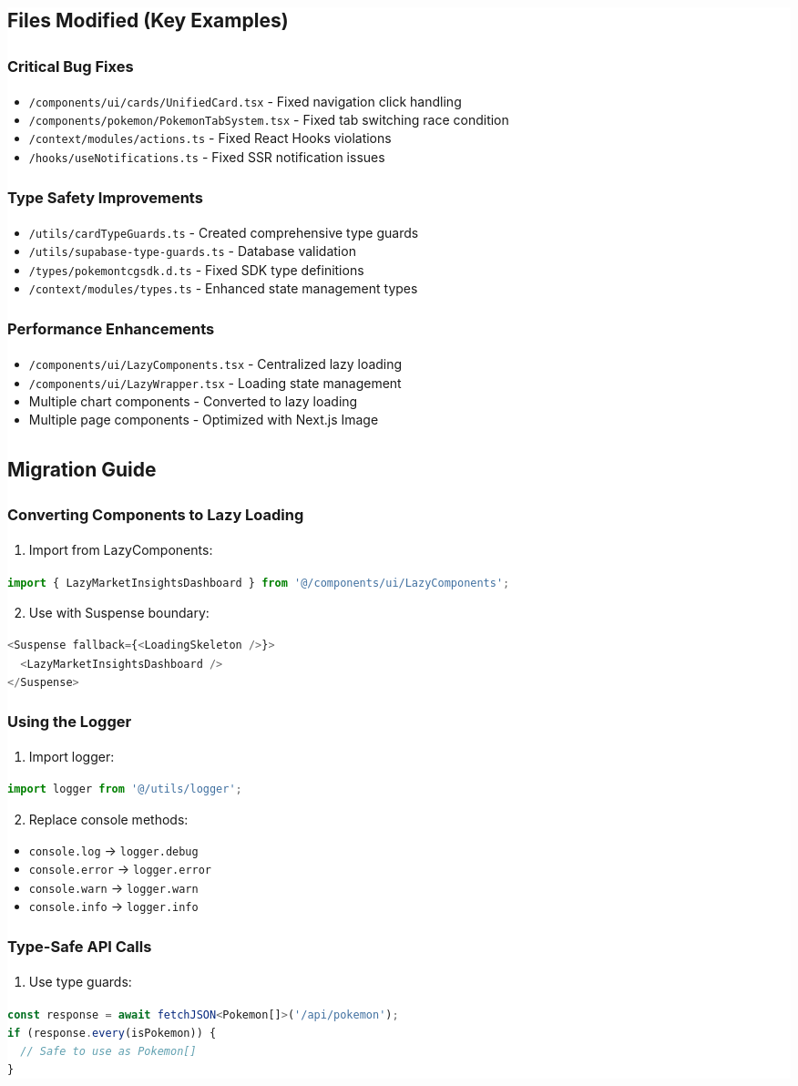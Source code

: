 ## Files Modified (Key Examples)

### Critical Bug Fixes
- `/components/ui/cards/UnifiedCard.tsx` - Fixed navigation click handling
- `/components/pokemon/PokemonTabSystem.tsx` - Fixed tab switching race condition
- `/context/modules/actions.ts` - Fixed React Hooks violations
- `/hooks/useNotifications.ts` - Fixed SSR notification issues

### Type Safety Improvements
- `/utils/cardTypeGuards.ts` - Created comprehensive type guards
- `/utils/supabase-type-guards.ts` - Database validation
- `/types/pokemontcgsdk.d.ts` - Fixed SDK type definitions
- `/context/modules/types.ts` - Enhanced state management types

### Performance Enhancements
- `/components/ui/LazyComponents.tsx` - Centralized lazy loading
- `/components/ui/LazyWrapper.tsx` - Loading state management
- Multiple chart components - Converted to lazy loading
- Multiple page components - Optimized with Next.js Image

## Migration Guide

### Converting Components to Lazy Loading
1. Import from LazyComponents:
```typescript
import { LazyMarketInsightsDashboard } from '@/components/ui/LazyComponents';
```

2. Use with Suspense boundary:
```typescript
<Suspense fallback={<LoadingSkeleton />}>
  <LazyMarketInsightsDashboard />
</Suspense>
```

### Using the Logger
1. Import logger:
```typescript
import logger from '@/utils/logger';
```

2. Replace console methods:
- `console.log` → `logger.debug`
- `console.error` → `logger.error`
- `console.warn` → `logger.warn`
- `console.info` → `logger.info`

### Type-Safe API Calls
1. Use type guards:
```typescript
const response = await fetchJSON<Pokemon[]>('/api/pokemon');
if (response.every(isPokemon)) {
  // Safe to use as Pokemon[]
}
```
